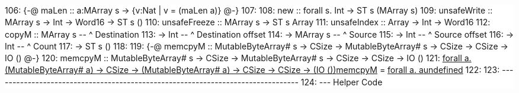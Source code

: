 <span class=hs-linenum>106: </span><span class='hs-keyword'>{-@</span> <span class='hs-varid'>maLen</span> <span class='hs-keyglyph'>::</span> <span class='hs-varid'>a</span><span class='hs-conop'>:</span><span class='hs-conid'>MArray</span> <span class='hs-varid'>s</span> <span class='hs-keyglyph'>-&gt;</span> <span class='hs-keyword'>{v:</span><span class='hs-conid'>Nat</span> <span class='hs-keyword'>| v = (maLen a)}</span>  <span class='hs-keyword'>@-}</span>
<span class=hs-linenum>107: </span>
<span class=hs-linenum>108: </span><span class='hs-definition'>new</span>          <span class='hs-keyglyph'>::</span> <span class='hs-keyword'>forall</span> <span class='hs-varid'>s</span><span class='hs-varop'>.</span> <span class='hs-conid'>Int</span> <span class='hs-keyglyph'>-&gt;</span> <span class='hs-conid'>ST</span> <span class='hs-varid'>s</span> <span class='hs-layout'>(</span><span class='hs-conid'>MArray</span> <span class='hs-varid'>s</span><span class='hs-layout'>)</span>
<span class=hs-linenum>109: </span><span class='hs-definition'>unsafeWrite</span>  <span class='hs-keyglyph'>::</span> <span class='hs-conid'>MArray</span> <span class='hs-varid'>s</span> <span class='hs-keyglyph'>-&gt;</span> <span class='hs-conid'>Int</span> <span class='hs-keyglyph'>-&gt;</span> <span class='hs-conid'>Word16</span> <span class='hs-keyglyph'>-&gt;</span> <span class='hs-conid'>ST</span> <span class='hs-varid'>s</span> <span class='hs-conid'>()</span>
<span class=hs-linenum>110: </span><span class='hs-definition'>unsafeFreeze</span> <span class='hs-keyglyph'>::</span> <span class='hs-conid'>MArray</span> <span class='hs-varid'>s</span> <span class='hs-keyglyph'>-&gt;</span> <span class='hs-conid'>ST</span> <span class='hs-varid'>s</span> <span class='hs-conid'>Array</span>
<span class=hs-linenum>111: </span><span class='hs-definition'>unsafeIndex</span>  <span class='hs-keyglyph'>::</span> <span class='hs-conid'>Array</span> <span class='hs-keyglyph'>-&gt;</span> <span class='hs-conid'>Int</span> <span class='hs-keyglyph'>-&gt;</span> <span class='hs-conid'>Word16</span>
<span class=hs-linenum>112: </span><span class='hs-definition'>copyM</span>        <span class='hs-keyglyph'>::</span> <span class='hs-conid'>MArray</span> <span class='hs-varid'>s</span>               <span class='hs-comment'>-- ^ Destination</span>
<span class=hs-linenum>113: </span>             <span class='hs-keyglyph'>-&gt;</span> <span class='hs-conid'>Int</span>                    <span class='hs-comment'>-- ^ Destination offset</span>
<span class=hs-linenum>114: </span>             <span class='hs-keyglyph'>-&gt;</span> <span class='hs-conid'>MArray</span> <span class='hs-varid'>s</span>               <span class='hs-comment'>-- ^ Source</span>
<span class=hs-linenum>115: </span>             <span class='hs-keyglyph'>-&gt;</span> <span class='hs-conid'>Int</span>                    <span class='hs-comment'>-- ^ Source offset</span>
<span class=hs-linenum>116: </span>             <span class='hs-keyglyph'>-&gt;</span> <span class='hs-conid'>Int</span>                    <span class='hs-comment'>-- ^ Count</span>
<span class=hs-linenum>117: </span>             <span class='hs-keyglyph'>-&gt;</span> <span class='hs-conid'>ST</span> <span class='hs-varid'>s</span> <span class='hs-conid'>()</span>
<span class=hs-linenum>118: </span>
<span class=hs-linenum>119: </span><span class='hs-keyword'>{-@</span> <span class='hs-varid'>memcpyM</span> <span class='hs-keyglyph'>::</span> <span class='hs-conid'>MutableByteArray</span><span class='hs-cpp'>#</span> <span class='hs-varid'>s</span> <span class='hs-keyglyph'>-&gt;</span> <span class='hs-conid'>CSize</span> <span class='hs-keyglyph'>-&gt;</span> <span class='hs-conid'>MutableByteArray</span><span class='hs-cpp'>#</span> <span class='hs-varid'>s</span> <span class='hs-keyglyph'>-&gt;</span> <span class='hs-conid'>CSize</span> <span class='hs-keyglyph'>-&gt;</span> <span class='hs-conid'>CSize</span> <span class='hs-keyglyph'>-&gt;</span> <span class='hs-conid'>IO</span> <span class='hs-conid'>()</span> <span class='hs-keyword'>@-}</span>
<span class=hs-linenum>120: </span><span class='hs-definition'>memcpyM</span> <span class='hs-keyglyph'>::</span> <span class='hs-conid'>MutableByteArray</span><span class='hs-cpp'>#</span> <span class='hs-varid'>s</span> <span class='hs-keyglyph'>-&gt;</span> <span class='hs-conid'>CSize</span> <span class='hs-keyglyph'>-&gt;</span> <span class='hs-conid'>MutableByteArray</span><span class='hs-cpp'>#</span> <span class='hs-varid'>s</span> <span class='hs-keyglyph'>-&gt;</span> <span class='hs-conid'>CSize</span> <span class='hs-keyglyph'>-&gt;</span> <span class='hs-conid'>CSize</span> <span class='hs-keyglyph'>-&gt;</span> <span class='hs-conid'>IO</span> <span class='hs-conid'>()</span>
<span class=hs-linenum>121: </span><a class=annot href="#"><span class=annottext>forall a.
(MutableByteArray# a)
-&gt; CSize -&gt; (MutableByteArray# a) -&gt; CSize -&gt; CSize -&gt; (IO ())</span><span class='hs-definition'>memcpyM</span></a> <span class='hs-keyglyph'>=</span> <a class=annot href="#"><span class=annottext>forall a. a</span><span class='hs-varid'>undefined</span></a>
<span class=hs-linenum>122: </span>
<span class=hs-linenum>123: </span><span class='hs-comment'>--------------------------------------------------------------------------------</span>
<span class=hs-linenum>124: </span><span class='hs-comment'>--- Helper Code</span>